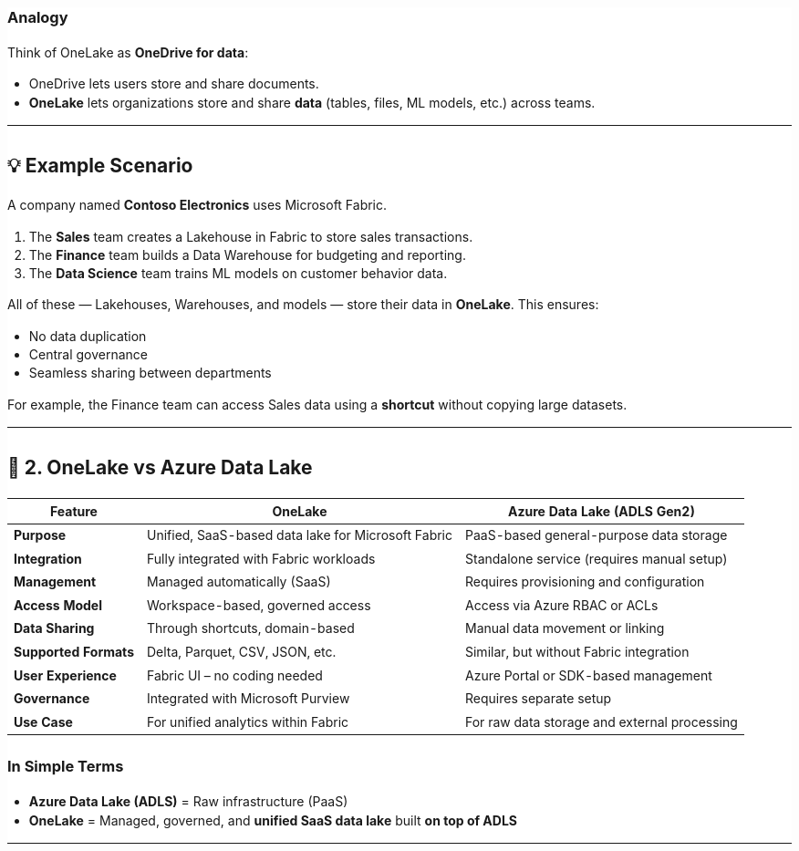 ### **Analogy**

Think of OneLake as **OneDrive for data**:

* OneDrive lets users store and share documents.
* **OneLake** lets organizations store and share **data** (tables, files, ML models, etc.) across teams.

---

## 💡 **Example Scenario**

A company named **Contoso Electronics** uses Microsoft Fabric.

1. The **Sales** team creates a Lakehouse in Fabric to store sales transactions.
2. The **Finance** team builds a Data Warehouse for budgeting and reporting.
3. The **Data Science** team trains ML models on customer behavior data.

All of these — Lakehouses, Warehouses, and models — store their data in **OneLake**.
This ensures:

* No data duplication
* Central governance
* Seamless sharing between departments

For example, the Finance team can access Sales data using a **shortcut** without copying large datasets.

---

## 🔹 **2. OneLake vs Azure Data Lake**

| **Feature**           | **OneLake**                                        | **Azure Data Lake (ADLS Gen2)**              |
| --------------------- | -------------------------------------------------- | -------------------------------------------- |
| **Purpose**           | Unified, SaaS-based data lake for Microsoft Fabric | PaaS-based general-purpose data storage      |
| **Integration**       | Fully integrated with Fabric workloads             | Standalone service (requires manual setup)   |
| **Management**        | Managed automatically (SaaS)                       | Requires provisioning and configuration      |
| **Access Model**      | Workspace-based, governed access                   | Access via Azure RBAC or ACLs                |
| **Data Sharing**      | Through shortcuts, domain-based                    | Manual data movement or linking              |
| **Supported Formats** | Delta, Parquet, CSV, JSON, etc.                    | Similar, but without Fabric integration      |
| **User Experience**   | Fabric UI – no coding needed                       | Azure Portal or SDK-based management         |
| **Governance**        | Integrated with Microsoft Purview                  | Requires separate setup                      |
| **Use Case**          | For unified analytics within Fabric                | For raw data storage and external processing |

### **In Simple Terms**

* **Azure Data Lake (ADLS)** = Raw infrastructure (PaaS)
* **OneLake** = Managed, governed, and **unified SaaS data lake** built **on top of ADLS**

---